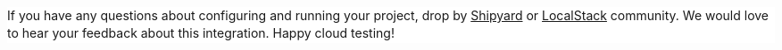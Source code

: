 If you have any questions about configuring and running your project, drop by [Shipyard](https://shipyardcommunity.slack.com/join/shared_invite/zt-1y44cpq6u-rJT~kg9wArqxP~N1F3K_pA#/shared-invite/email) or [LocalStack](https://localstack.cloud/slack) community. We would love to hear your feedback about this integration. Happy cloud testing!
